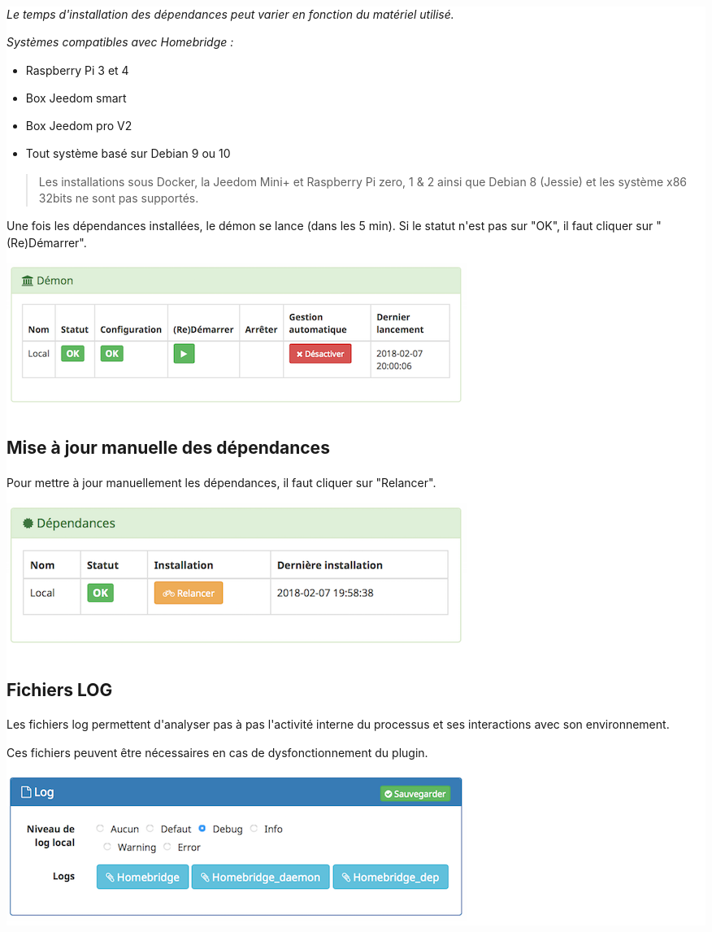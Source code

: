 *Le temps d'installation des dépendances peut varier en fonction du matériel utilisé.*

*Systèmes compatibles avec Homebridge :*

* Raspberry Pi 3 et 4

* Box Jeedom smart

* Box Jeedom pro V2

* Tout système basé sur Debian 9 ou 10


>Les installations sous Docker, la Jeedom Mini+ et Raspberry Pi zero, 1 & 2 ainsi que Debian 8 (Jessie) et les système x86 32bits ne sont pas supportés.

Une fois les dépendances installées, le démon se lance (dans les 5 min). Si le statut n'est pas sur "OK", il faut cliquer sur "(Re)Démarrer".

![demon-homebridge](../images/demon-homebridge.png)

Mise à jour manuelle des dépendances
------------------------------------

Pour mettre à jour manuellement les dépendances, il faut cliquer sur "Relancer".

![dependances-homebridge](../images/dependances-homebridge.png)

Fichiers LOG
------------

Les fichiers log permettent d'analyser pas à pas l'activité interne du processus et ses interactions avec son environnement.

Ces fichiers peuvent être nécessaires en cas de dysfonctionnement du plugin.

![log](../images/log.png)
